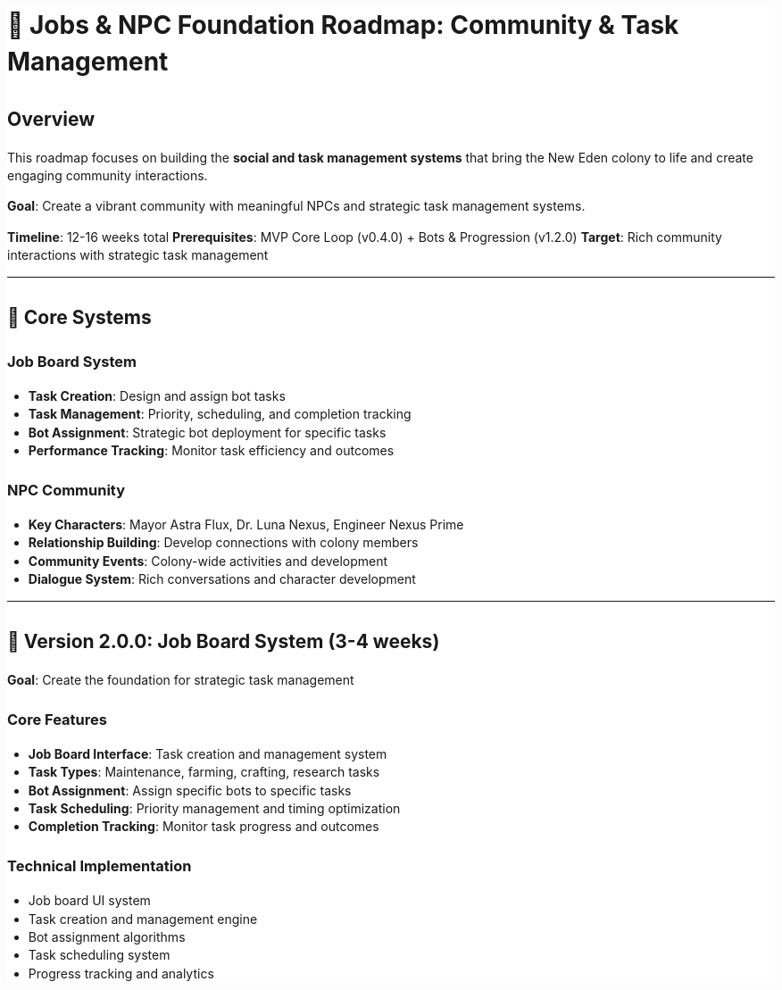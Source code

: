 # 👥 Jobs & NPC Foundation Roadmap: Community & Task Management

## Overview

This roadmap focuses on building the **social and task management systems** that bring the New Eden colony to life and create engaging community interactions.

**Goal**: Create a vibrant community with meaningful NPCs and strategic task management systems.

**Timeline**: 12-16 weeks total
**Prerequisites**: MVP Core Loop (v0.4.0) + Bots & Progression (v1.2.0)
**Target**: Rich community interactions with strategic task management

---

## 🎯 Core Systems

### Job Board System

- **Task Creation**: Design and assign bot tasks
- **Task Management**: Priority, scheduling, and completion tracking
- **Bot Assignment**: Strategic bot deployment for specific tasks
- **Performance Tracking**: Monitor task efficiency and outcomes

### NPC Community

- **Key Characters**: Mayor Astra Flux, Dr. Luna Nexus, Engineer Nexus Prime
- **Relationship Building**: Develop connections with colony members
- **Community Events**: Colony-wide activities and development
- **Dialogue System**: Rich conversations and character development

---

## 🚀 Version 2.0.0: Job Board System (3-4 weeks)

**Goal**: Create the foundation for strategic task management

### Core Features

- **Job Board Interface**: Task creation and management system
- **Task Types**: Maintenance, farming, crafting, research tasks
- **Bot Assignment**: Assign specific bots to specific tasks
- **Task Scheduling**: Priority management and timing optimization
- **Completion Tracking**: Monitor task progress and outcomes

### Technical Implementation

- Job board UI system
- Task creation and management engine
- Bot assignment algorithms
- Task scheduling system
- Progress tracking and analytics
